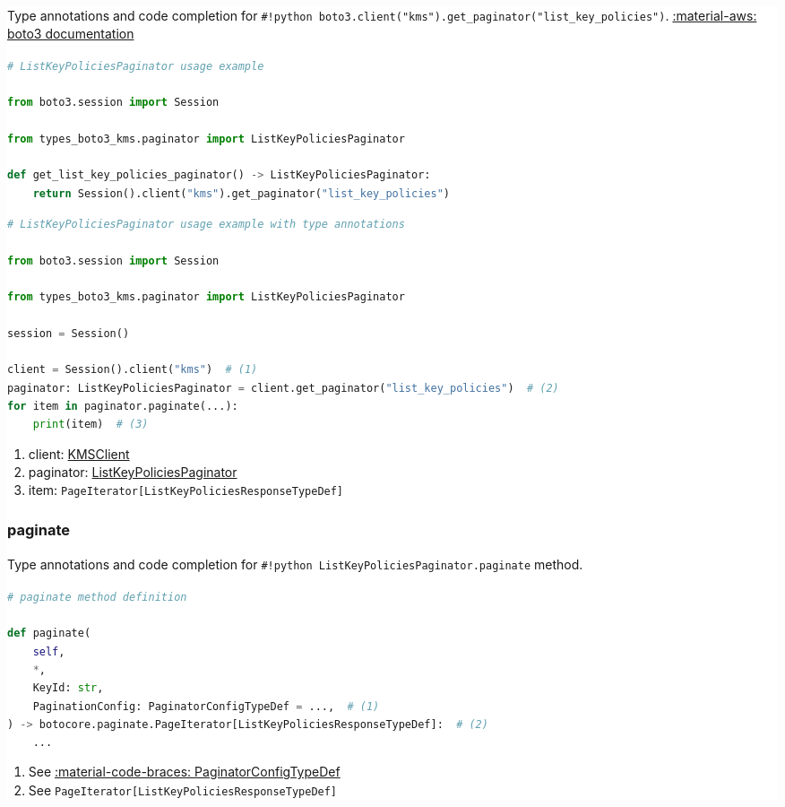 Type annotations and code completion for `#!python boto3.client("kms").get_paginator("list_key_policies")`.
[:material-aws: boto3 documentation](https://boto3.amazonaws.com/v1/documentation/api/latest/reference/services/kms/paginator/ListKeyPolicies.html#KMS.Paginator.ListKeyPolicies)

```python
# ListKeyPoliciesPaginator usage example

from boto3.session import Session

from types_boto3_kms.paginator import ListKeyPoliciesPaginator

def get_list_key_policies_paginator() -> ListKeyPoliciesPaginator:
    return Session().client("kms").get_paginator("list_key_policies")
```

```python
# ListKeyPoliciesPaginator usage example with type annotations

from boto3.session import Session

from types_boto3_kms.paginator import ListKeyPoliciesPaginator

session = Session()

client = Session().client("kms")  # (1)
paginator: ListKeyPoliciesPaginator = client.get_paginator("list_key_policies")  # (2)
for item in paginator.paginate(...):
    print(item)  # (3)
```

1. client: [KMSClient](./client.md)
2. paginator: [ListKeyPoliciesPaginator](./paginators.md#listkeypoliciespaginator)
3. item: `PageIterator[ListKeyPoliciesResponseTypeDef]`


### paginate

Type annotations and code completion for `#!python ListKeyPoliciesPaginator.paginate` method.

```python
# paginate method definition

def paginate(
    self,
    *,
    KeyId: str,
    PaginationConfig: PaginatorConfigTypeDef = ...,  # (1)
) -> botocore.paginate.PageIterator[ListKeyPoliciesResponseTypeDef]:  # (2)
    ...
```

1. See [:material-code-braces: PaginatorConfigTypeDef](./type_defs.md#paginatorconfigtypedef)
2. See `PageIterator[ListKeyPoliciesResponseTypeDef]`

